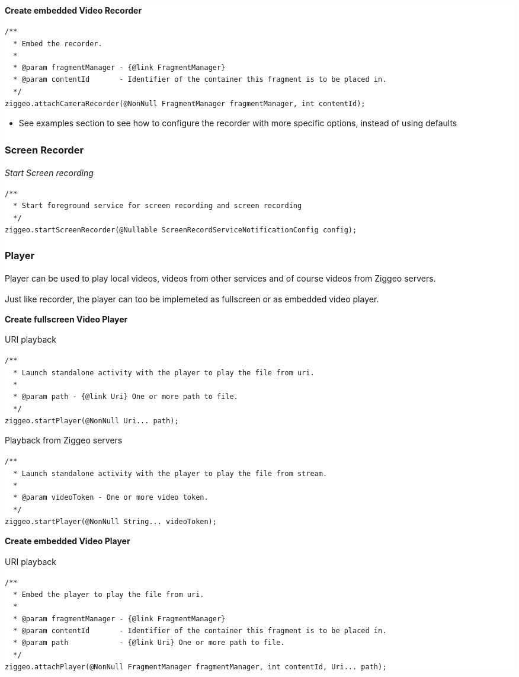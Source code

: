 **Create embedded Video Recorder**

    /**
      * Embed the recorder.
      *
      * @param fragmentManager - {@link FragmentManager}
      * @param contentId       - Identifier of the container this fragment is to be placed in.
      */
    ziggeo.attachCameraRecorder(@NonNull FragmentManager fragmentManager, int contentId);

- See examples section to see how to configure the recorder with more specific options, instead of using defaults

### Screen Recorder

*Start Screen recording*

    /**
      * Start foreground service for screen recording and screen recording
      */
    ziggeo.startScreenRecorder(@Nullable ScreenRecordServiceNotificationConfig config);

### Player<a name="Player"></a>

Player can be used to play local videos, videos from other services and of course videos from Ziggeo servers.

Just like recorder, the player can too be implemeted as fullscreen or as embedded video player.

**Create fullscreen Video Player**

URI playback

    /**
      * Launch standalone activity with the player to play the file from uri.
      *
      * @param path - {@link Uri} One or more path to file.
      */
    ziggeo.startPlayer(@NonNull Uri... path);

Playback from Ziggeo servers

    /**
      * Launch standalone activity with the player to play the file from stream.
      *
      * @param videoToken - One or more video token.
      */
    ziggeo.startPlayer(@NonNull String... videoToken);

**Create embedded Video Player**

URI playback

    /**
      * Embed the player to play the file from uri.
      *
      * @param fragmentManager - {@link FragmentManager}
      * @param contentId       - Identifier of the container this fragment is to be placed in.
      * @param path            - {@link Uri} One or more path to file.
      */
    ziggeo.attachPlayer(@NonNull FragmentManager fragmentManager, int contentId, Uri... path);
